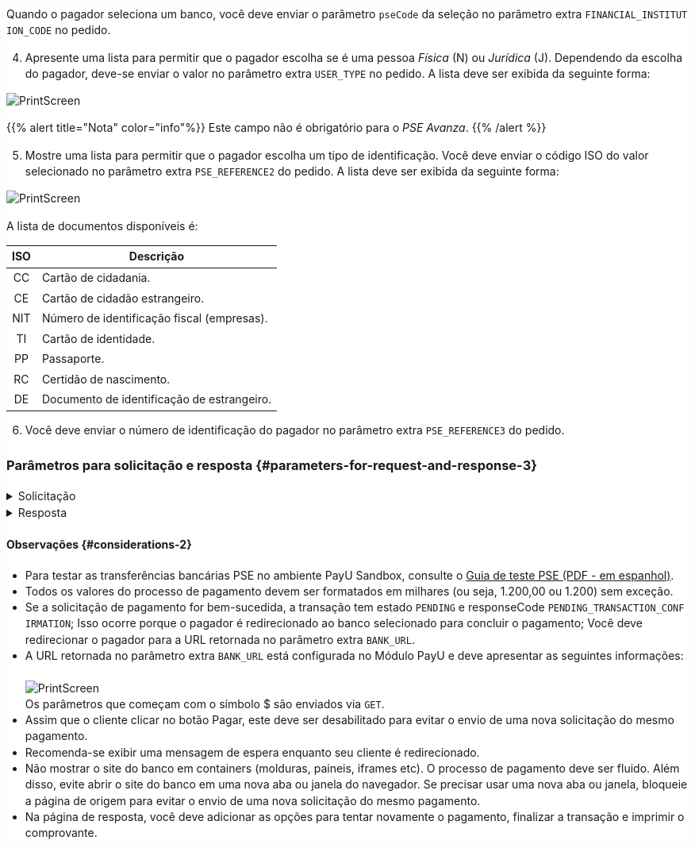 Quando o pagador seleciona um banco, você deve enviar o parâmetro `pseCode` da seleção no parâmetro extra `FINANCIAL_INSTITUTION_CODE` no pedido.

4. Apresente uma lista para permitir que o pagador escolha se é uma pessoa _Física_ (N) ou _Jurídica_ (J). Dependendo da escolha do pagador, deve-se enviar o valor no parâmetro extra `USER_TYPE` no pedido. A lista deve ser exibida da seguinte forma:

<img src="/assets/Payments/PSEPersonList_PT.png" alt="PrintScreen" width="50%"><br>

{{% alert title="Nota" color="info"%}}
Este campo não é obrigatório para o _PSE Avanza_.
{{% /alert %}}

5. Mostre uma lista para permitir que o pagador escolha um tipo de identificação. Você deve enviar o código ISO do valor selecionado no parâmetro extra `PSE_REFERENCE2` do pedido. A lista deve ser exibida da seguinte forma:

<img src="/assets/Payments/PSEDocType_PT.png" alt="PrintScreen" width="50%"><br>

A lista de documentos disponíveis é:

| ISO | Descrição |
|:---:|---|
| CC | Cartão de cidadania. |
| CE | Cartão de cidadão estrangeiro. |
| NIT | Número de identificação fiscal (empresas). |
| TI | Cartão de identidade. |
| PP | Passaporte. |
| RC | Certidão de nascimento. |
| DE | Documento de identificação de estrangeiro. |

6. Você deve enviar o número de identificação do pagador no parâmetro extra `PSE_REFERENCE3` do pedido.

### Parâmetros para solicitação e resposta {#parameters-for-request-and-response-3}

<details><summary>Solicitação</summary></details>

<details><summary>Resposta</summary></details>

#### Observações {#considerations-2}
* Para testar as transferências bancárias PSE no ambiente PayU Sandbox, consulte o [Guia de teste PSE (PDF - em espanhol)](/assets/pse-test-guide-v5-es.pdf).
* Todos os valores do processo de pagamento devem ser formatados em milhares (ou seja, 1.200,00 ou 1.200) sem exceção.
* Se a solicitação de pagamento for bem-sucedida, a transação tem estado `PENDING` e responseCode `PENDING_TRANSACTION_CONFIRMATION`; Isso ocorre porque o pagador é redirecionado ao banco selecionado para concluir o pagamento; Você deve redirecionar o pagador para a URL retornada no parâmetro extra `BANK_URL`.
* A URL retornada no parâmetro extra `BANK_URL` está configurada no Módulo PayU e deve apresentar as seguintes informações:<br><br>![PrintScreen](/assets/Payments/PSEresponse-pt.png)<br>Os parâmetros que começam com o símbolo $ são enviados via `GET`.
* Assim que o cliente clicar no botão Pagar, este deve ser desabilitado para evitar o envio de uma nova solicitação do mesmo pagamento.
* Recomenda-se exibir uma mensagem de espera enquanto seu cliente é redirecionado.
* Não mostrar o site do banco em containers (molduras, paineis, iframes etc). O processo de pagamento deve ser fluido. Além disso, evite abrir o site do banco em uma nova aba ou janela do navegador. Se precisar usar uma nova aba ou janela, bloqueie a página de origem para evitar o envio de uma nova solicitação do mesmo pagamento.
* Na página de resposta, você deve adicionar as opções para tentar novamente o pagamento, finalizar a transação e imprimir o comprovante.
